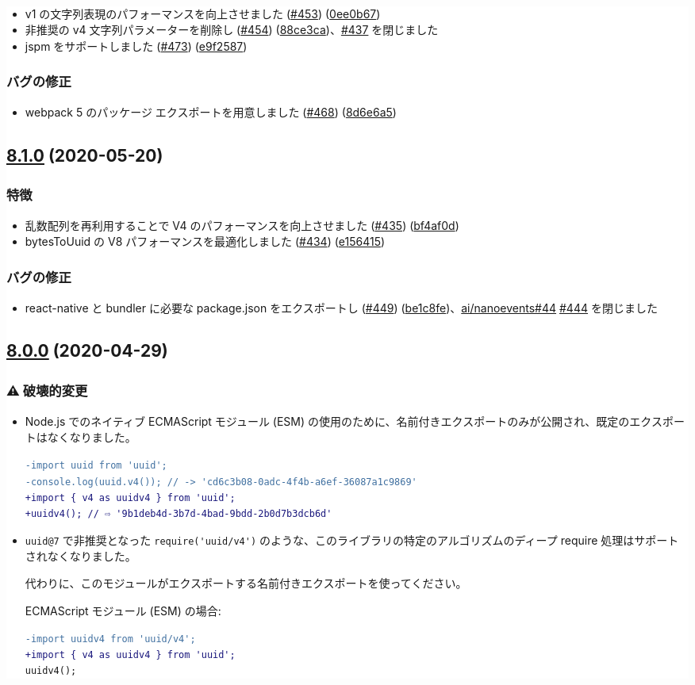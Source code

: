 - v1 の文字列表現のパフォーマンスを向上させました ([#453](https://github.com/uuidjs/uuid/issues/453)) ([0ee0b67](https://github.com/uuidjs/uuid/commit/0ee0b67c37846529c66089880414d29f3ae132d5))
- 非推奨の v4 文字列パラメーターを削除し ([#454](https://github.com/uuidjs/uuid/issues/454)) ([88ce3ca](https://github.com/uuidjs/uuid/commit/88ce3ca0ba046f60856de62c7ce03f7ba98ba46c))、[#437](https://github.com/uuidjs/uuid/issues/437) を閉じました
- jspm をサポートしました ([#473](https://github.com/uuidjs/uuid/issues/473)) ([e9f2587](https://github.com/uuidjs/uuid/commit/e9f2587a92575cac31bc1d4ae944e17c09756659))

### <a name="bug-fixes"></a>バグの修正

- webpack 5 のパッケージ エクスポートを用意しました ([#468](https://github.com/uuidjs/uuid/issues/468)) ([8d6e6a5](https://github.com/uuidjs/uuid/commit/8d6e6a5f8965ca9575eb4d92e99a43435f4a58a8))

## <a name="810-2020-05-20"></a>[8.1.0](https://github.com/uuidjs/uuid/compare/v8.0.0...v8.1.0) (2020-05-20)

### <a name="features"></a>特徴

- 乱数配列を再利用することで V4 のパフォーマンスを向上させました ([#435](https://github.com/uuidjs/uuid/issues/435)) ([bf4af0d](https://github.com/uuidjs/uuid/commit/bf4af0d711b4d2ed03d1f74fd12ad0baa87dc79d))
- bytesToUuid の V8 パフォーマンスを最適化しました ([#434](https://github.com/uuidjs/uuid/issues/434)) ([e156415](https://github.com/uuidjs/uuid/commit/e156415448ec1af2351fa0b6660cfb22581971f2))

### <a name="bug-fixes"></a>バグの修正

- react-native と bundler に必要な package.json をエクスポートし ([#449](https://github.com/uuidjs/uuid/issues/449)) ([be1c8fe](https://github.com/uuidjs/uuid/commit/be1c8fe9a3206c358e0059b52fafd7213aa48a52))、[ai/nanoevents#44](https://github.com/ai/nanoevents/issues/44#issuecomment-602010343) [#444](https://github.com/uuidjs/uuid/issues/444) を閉じました

## <a name="800-2020-04-29"></a>[8.0.0](https://github.com/uuidjs/uuid/compare/v7.0.3...v8.0.0) (2020-04-29)

### <a name="-breaking-changes"></a>⚠ 破壊的変更

- Node.js でのネイティブ ECMAScript モジュール (ESM) の使用のために、名前付きエクスポートのみが公開され、既定のエクスポートはなくなりました。

  ```diff
  -import uuid from 'uuid';
  -console.log(uuid.v4()); // -> 'cd6c3b08-0adc-4f4b-a6ef-36087a1c9869'
  +import { v4 as uuidv4 } from 'uuid';
  +uuidv4(); // ⇨ '9b1deb4d-3b7d-4bad-9bdd-2b0d7b3dcb6d'
  ```

- `uuid@7` で非推奨となった `require('uuid/v4')` のような、このライブラリの特定のアルゴリズムのディープ require 処理はサポートされなくなりました。

  代わりに、このモジュールがエクスポートする名前付きエクスポートを使ってください。

  ECMAScript モジュール (ESM) の場合:

  ```diff
  -import uuidv4 from 'uuid/v4';
  +import { v4 as uuidv4 } from 'uuid';
  uuidv4();
  ```
